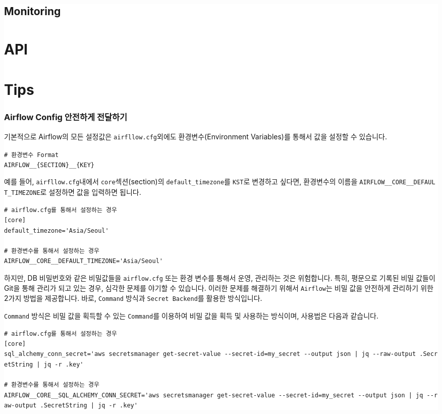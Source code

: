 



## Monitoring





# API









# Tips

### Airflow Config 안전하게 전달하기

기본적으로 Airflow의 모든 설정값은 `airfllow.cfg`외에도 환경변수(Environment Variables)를 통해서 값을 설정할 수 있습니다. 

```
# 환경변수 Format
AIRFLOW__{SECTION}__{KEY}
```

예를 들어, `airfllow.cfg`내에서 `core`섹션(section)의 `default_timezone`를 `KST`로 변경하고 싶다면, 환경변수의 이름을 `AIRFLOW__CORE__DEFAULT_TIMEZONE`로 설정하면 값을 입력하면 됩니다. 

```
# airflow.cfg를 통해서 설정하는 경우
[core]
default_timezone='Asia/Seoul'

# 환경변수를 통해서 설정하는 경우
AIRFLOW__CORE__DEFAULT_TIMEZONE='Asia/Seoul'
```



하지만, DB 비밀번호와 같은 비밀값들을 `airflow.cfg` 또는 환경 변수를 통해서 운영, 관리하는 것은 위험합니다. 특히, 평문으로 기록된 비밀 값들이 Git을 통해 관리가 되고 있는 경우, 심각한 문제를 야기할 수 있습니다. 이러한 문제를 해결하기 위해서 `Airflow`는 비밀 값을 안전하게 관리하기 위한 2가지 방법을 제공합니다. 바로, `Command` 방식과 `Secret Backend`를 활용한 방식입니다.

 `Command` 방식은 비밀 값을 획득할 수 있는 `Command`를 이용하여 비밀 값을 획득 및 사용하는 방식이며, 사용법은 다음과 같습니다. 

```
# airflow.cfg를 통해서 설정하는 경우
[core]
sql_alchemy_conn_secret='aws secretsmanager get-secret-value --secret-id=my_secret --output json | jq --raw-output .SecretString | jq -r .key'

# 환경변수를 통해서 설정하는 경우
AIRFLOW__CORE__SQL_ALCHEMY_CONN_SECRET='aws secretsmanager get-secret-value --secret-id=my_secret --output json | jq --raw-output .SecretString | jq -r .key'
```
